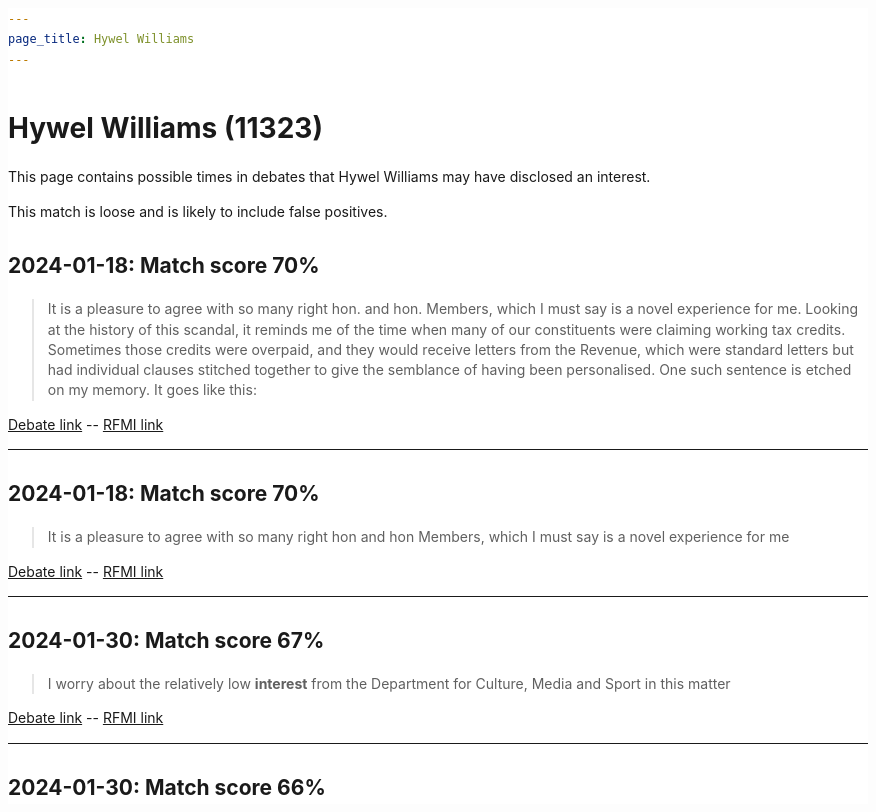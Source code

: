 ```yaml
---
page_title: Hywel Williams
---
```


# Hywel Williams  (11323)

This page contains possible times in debates that Hywel Williams may have disclosed an interest.

This match is loose and is likely to include false positives. 



## 2024-01-18: Match score 70%

>It is a pleasure to agree with so many right hon. and hon. Members, which I must say is a novel experience for me. Looking at the history of this scandal, it reminds me of the time when many of our constituents were claiming working tax credits. Sometimes those credits were overpaid, and they would receive letters from the Revenue, which were standard letters but had individual clauses stitched together to give the semblance of having been personalised. One such sentence is etched on my memory. It goes like this:

[Debate link](https://www.theyworkforyou.com/debates/?id=2024-01-18d.1078.0)  --  [RFMI link](https://www.theyworkforyou.com/mp/11323/register)


---



## 2024-01-18: Match score 70%

>It is a pleasure to agree with so many right hon and hon Members, which I must say is a novel experience for me

[Debate link](https://www.theyworkforyou.com/debates/?id=2024-01-18d.1078.0)  --  [RFMI link](https://www.theyworkforyou.com/mp/11323/register)


---



## 2024-01-30: Match score 67%

>I worry about the relatively low **interest** from the Department for Culture, Media and Sport in this matter

[Debate link](https://www.theyworkforyou.com/debates/?id=2024-01-30c.778.2)  --  [RFMI link](https://www.theyworkforyou.com/mp/11323/register)


---



## 2024-01-30: Match score 66%
